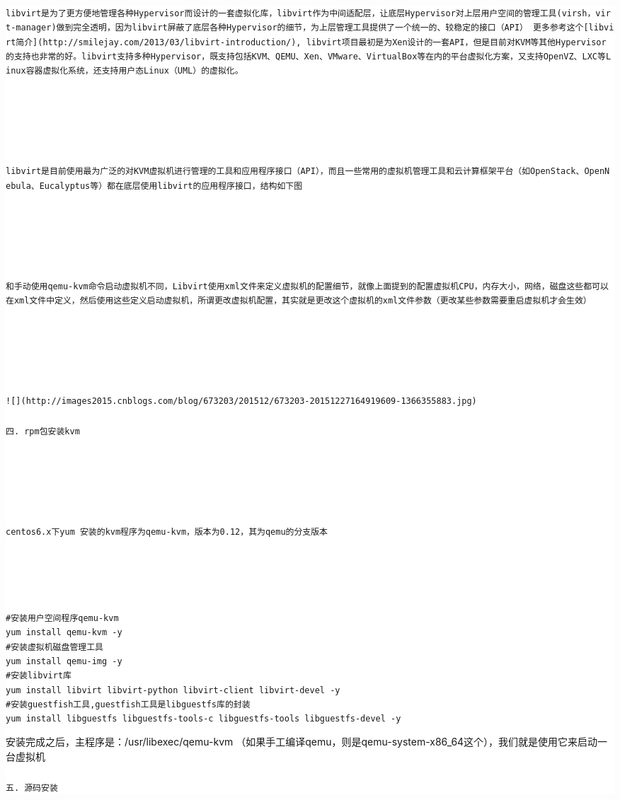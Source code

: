 



	  







	libvirt是为了更方便地管理各种Hypervisor而设计的一套虚拟化库，libvirt作为中间适配层，让底层Hypervisor对上层用户空间的管理工具(virsh，virt-manager)做到完全透明，因为libvirt屏蔽了底层各种Hypervisor的细节，为上层管理工具提供了一个统一的、较稳定的接口（API） 更多参考这个[libvirt简介](http://smilejay.com/2013/03/libvirt-introduction/), libvirt项目最初是为Xen设计的一套API，但是目前对KVM等其他Hypervisor的支持也非常的好。libvirt支持多种Hypervisor，既支持包括KVM、QEMU、Xen、VMware、VirtualBox等在内的平台虚拟化方案，又支持OpenVZ、LXC等Linux容器虚拟化系统，还支持用户态Linux（UML）的虚拟化。






	libvirt是目前使用最为广泛的对KVM虚拟机进行管理的工具和应用程序接口（API），而且一些常用的虚拟机管理工具和云计算框架平台（如OpenStack、OpenNebula、Eucalyptus等）都在底层使用libvirt的应用程序接口，结构如下图






	和手动使用qemu-kvm命令启动虚拟机不同，Libvirt使用xml文件来定义虚拟机的配置细节，就像上面提到的配置虚拟机CPU，内存大小，网络，磁盘这些都可以在xml文件中定义，然后使用这些定义启动虚拟机，所谓更改虚拟机配置，其实就是更改这个虚拟机的xml文件参数（更改某些参数需要重启虚拟机才会生效）






	![](http://images2015.cnblogs.com/blog/673203/201512/673203-20151227164919609-1366355883.jpg) 





### 
	四. rpm包安装kvm






	centos6.x下yum 安装的kvm程序为qemu-kvm，版本为0.12，其为qemu的分支版本




    
    #安装用户空间程序qemu-kvm
    yum install qemu-kvm -y
    #安装虚拟机磁盘管理工具
    yum install qemu-img -y
    #安装libvirt库
    yum install libvirt libvirt-python libvirt-client libvirt-devel -y
    #安装guestfish工具,guestfish工具是libguestfs库的封装
    yum install libguestfs libguestfs-tools-c libguestfs-tools libguestfs-devel -y


安装完成之后，主程序是：/usr/libexec/qemu-kvm （如果手工编译qemu，则是qemu-system-x86_64这个），我们就是使用它来启动一台虚拟机


### 
	五. 源码安装
